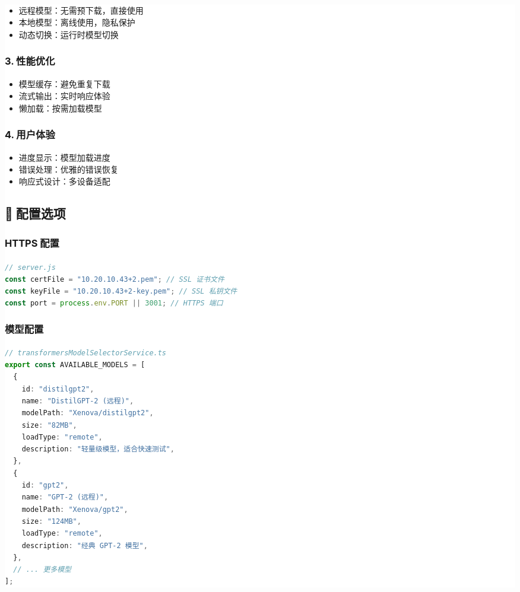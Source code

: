 - 远程模型：无需预下载，直接使用
- 本地模型：离线使用，隐私保护
- 动态切换：运行时模型切换

### 3. 性能优化

- 模型缓存：避免重复下载
- 流式输出：实时响应体验
- 懒加载：按需加载模型

### 4. 用户体验

- 进度显示：模型加载进度
- 错误处理：优雅的错误恢复
- 响应式设计：多设备适配

## 🔧 配置选项

### HTTPS 配置

```javascript
// server.js
const certFile = "10.20.10.43+2.pem"; // SSL 证书文件
const keyFile = "10.20.10.43+2-key.pem"; // SSL 私钥文件
const port = process.env.PORT || 3001; // HTTPS 端口
```

### 模型配置

```typescript
// transformersModelSelectorService.ts
export const AVAILABLE_MODELS = [
  {
    id: "distilgpt2",
    name: "DistilGPT-2 (远程)",
    modelPath: "Xenova/distilgpt2",
    size: "82MB",
    loadType: "remote",
    description: "轻量级模型，适合快速测试",
  },
  {
    id: "gpt2",
    name: "GPT-2 (远程)",
    modelPath: "Xenova/gpt2",
    size: "124MB",
    loadType: "remote",
    description: "经典 GPT-2 模型",
  },
  // ... 更多模型
];
```
